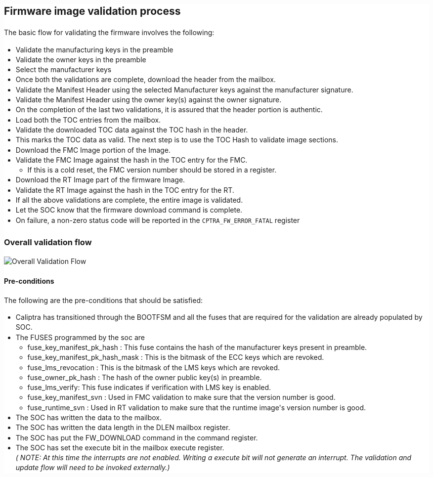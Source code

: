 ## Firmware image validation process

The basic flow for validating the firmware involves the following:

- Validate the manufacturing keys in the preamble
- Validate the owner keys in the preamble
- Select the manufacturer keys
- Once both the validations are complete, download the header from the mailbox.
- Validate the Manifest Header using the selected Manufacturer keys against the manufacturer signature.
- Validate the Manifest Header using the owner key(s) against the owner signature.
- On the completion of the last two validations, it is assured that the header portion is authentic.
- Load both the TOC entries from the mailbox.
- Validate the downloaded TOC data against the TOC hash in the header.
- This marks the TOC data as valid. The next step is to use the TOC Hash to validate image sections.
- Download the FMC Image portion of the Image.
- Validate the FMC Image against the hash in the TOC entry for the FMC.
  - If this is a cold reset, the FMC version number should be stored in a register.
- Download the RT Image part of the firmware Image.
- Validate the RT Image against the hash in the TOC entry for the RT.
- If all the above validations are complete, the entire image is validated.
- Let the SOC know that the firmware download command is complete.
- On failure, a non-zero status code will be reported in the `CPTRA_FW_ERROR_FATAL` register

### **Overall validation flow**

![Overall Validation Flow](doc/svg/overall-validation-flow.svg)

#### **Pre-conditions**

The following are the pre-conditions that should be satisfied:

- Caliptra has transitioned through the BOOTFSM and all the fuses that are required for the validation are already populated by SOC.
- The FUSES programmed by the soc are
  - fuse_key_manifest_pk_hash : This fuse contains the hash of the manufacturer keys present in preamble.
  - fuse_key_manifest_pk_hash_mask : This is the bitmask of the ECC keys which are revoked.
  - fuse_lms_revocation : This is the bitmask of the LMS keys which are revoked.
  - fuse_owner_pk_hash : The hash of the owner public key(s) in preamble.
  - fuse_lms_verify: This fuse indicates if verification with LMS key is enabled.
  - fuse_key_manifest_svn : Used in FMC validation to make sure that the version number is good.
  - fuse_runtime_svn : Used in RT validation to make sure that the runtime image's version number is good.
- The SOC has written the data to the mailbox.
- The SOC has written the data length in the DLEN mailbox register.
- The SOC has put the FW_DOWNLOAD command in the command register.
- The SOC has set the execute bit in the mailbox execute register.
<br> *( NOTE: At this time the interrupts are not enabled. Writing a execute bit will not generate an interrupt. The validation and update flow will need to be invoked externally.)*
